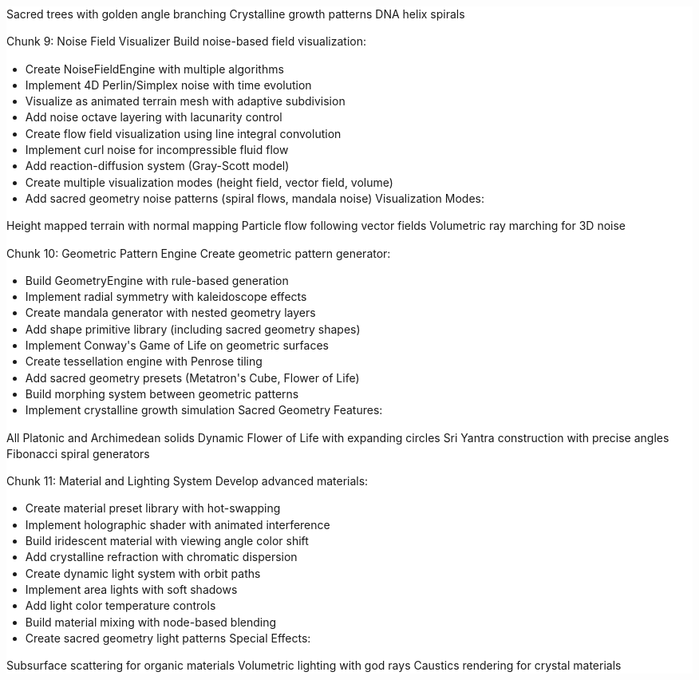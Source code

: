 Sacred trees with golden angle branching
Crystalline growth patterns
DNA helix spirals

Chunk 9: Noise Field Visualizer
Build noise-based field visualization:
- Create NoiseFieldEngine with multiple algorithms
- Implement 4D Perlin/Simplex noise with time evolution
- Visualize as animated terrain mesh with adaptive subdivision
- Add noise octave layering with lacunarity control
- Create flow field visualization using line integral convolution
- Implement curl noise for incompressible fluid flow
- Add reaction-diffusion system (Gray-Scott model)
- Create multiple visualization modes (height field, vector field, volume)
- Add sacred geometry noise patterns (spiral flows, mandala noise)
Visualization Modes:

Height mapped terrain with normal mapping
Particle flow following vector fields
Volumetric ray marching for 3D noise

Chunk 10: Geometric Pattern Engine
Create geometric pattern generator:
- Build GeometryEngine with rule-based generation
- Implement radial symmetry with kaleidoscope effects
- Create mandala generator with nested geometry layers
- Add shape primitive library (including sacred geometry shapes)
- Implement Conway's Game of Life on geometric surfaces
- Create tessellation engine with Penrose tiling
- Add sacred geometry presets (Metatron's Cube, Flower of Life)
- Build morphing system between geometric patterns
- Implement crystalline growth simulation
Sacred Geometry Features:

All Platonic and Archimedean solids
Dynamic Flower of Life with expanding circles
Sri Yantra construction with precise angles
Fibonacci spiral generators

Chunk 11: Material and Lighting System
Develop advanced materials:
- Create material preset library with hot-swapping
- Implement holographic shader with animated interference
- Build iridescent material with viewing angle color shift
- Add crystalline refraction with chromatic dispersion
- Create dynamic light system with orbit paths
- Implement area lights with soft shadows
- Add light color temperature controls
- Build material mixing with node-based blending
- Create sacred geometry light patterns
Special Effects:

Subsurface scattering for organic materials
Volumetric lighting with god rays
Caustics rendering for crystal materials
